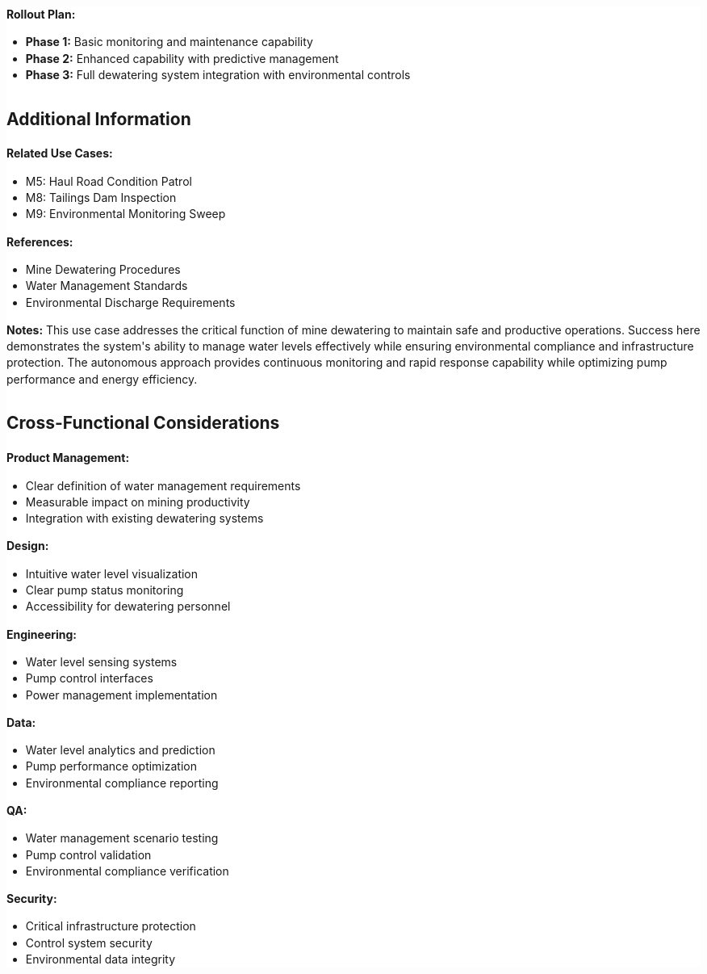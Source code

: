 **Rollout Plan:**
- **Phase 1:** Basic monitoring and maintenance capability
- **Phase 2:** Enhanced capability with predictive management
- **Phase 3:** Full dewatering system integration with environmental controls

## Additional Information

**Related Use Cases:**
- M5: Haul Road Condition Patrol
- M8: Tailings Dam Inspection
- M9: Environmental Monitoring Sweep

**References:**
- Mine Dewatering Procedures
- Water Management Standards
- Environmental Discharge Requirements

**Notes:**
This use case addresses the critical function of mine dewatering to maintain safe and productive operations. Success here demonstrates the system's ability to manage water levels effectively while ensuring environmental compliance and infrastructure protection. The autonomous approach provides continuous monitoring and rapid response capability while optimizing pump performance and energy efficiency.

## Cross-Functional Considerations

**Product Management:**
- Clear definition of water management requirements
- Measurable impact on mining productivity
- Integration with existing dewatering systems

**Design:**
- Intuitive water level visualization
- Clear pump status monitoring
- Accessibility for dewatering personnel

**Engineering:**
- Water level sensing systems
- Pump control interfaces
- Power management implementation

**Data:**
- Water level analytics and prediction
- Pump performance optimization
- Environmental compliance reporting

**QA:**
- Water management scenario testing
- Pump control validation
- Environmental compliance verification

**Security:**
- Critical infrastructure protection
- Control system security
- Environmental data integrity
